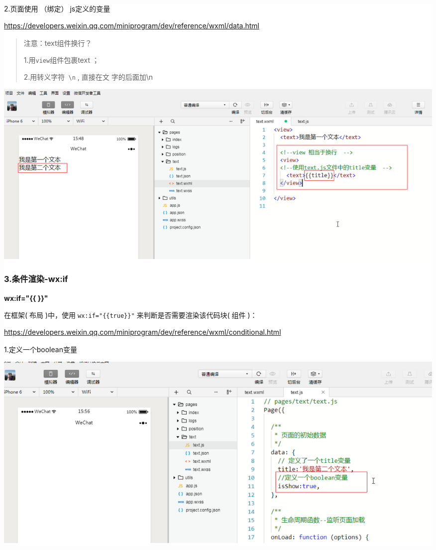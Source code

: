 2.页面使用 （绑定） js定义的变量

https://developers.weixin.qq.com/miniprogram/dev/reference/wxml/data.html

> 注意：text组件换行？ 
>
> 1.用`view`组件包裹text  ；  
>
> 2.用转义字符` \n` , 直接在文 字的后面加\n

![](./newimg/37.png)



### 3.条件渲染-wx:if

**wx:if="{{       }}"**

在框架(  布局 )中，使用 `wx:if="{{true}}"` 来判断是否需要渲染该代码块( 组件 )：

<https://developers.weixin.qq.com/miniprogram/dev/reference/wxml/conditional.html>

1.定义一个boolean变量

![](./newimg/40.png)
